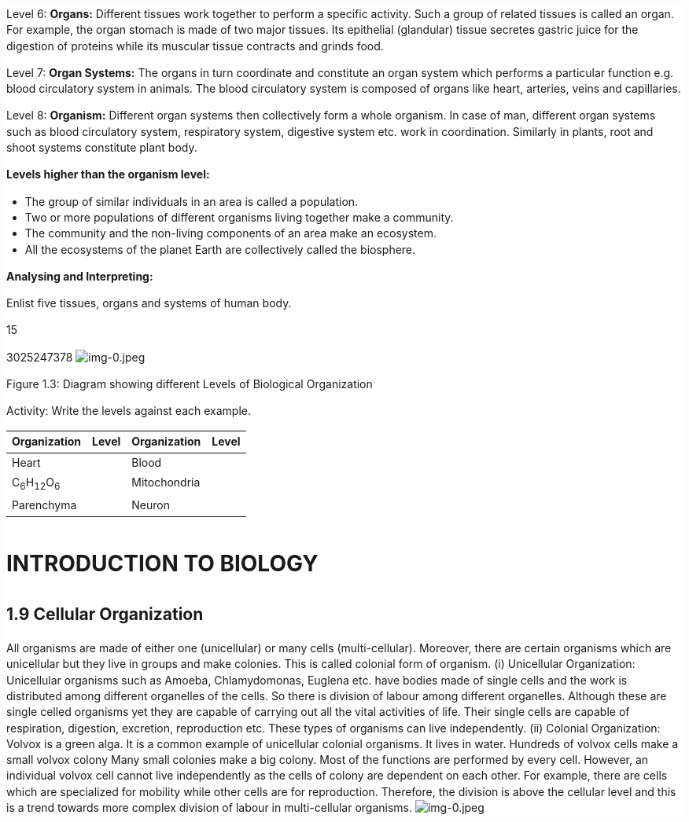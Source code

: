 Level 6: **Organs:** Different tissues work together to perform a specific activity. Such a group of related tissues is called an organ. For example, the organ stomach is made of two major tissues. Its epithelial (glandular) tissue secretes gastric juice for the digestion of proteins while its muscular tissue contracts and grinds food.

Level 7: **Organ Systems:** The organs in turn coordinate and constitute an organ system which performs a particular function e.g. blood circulatory system in animals. The blood circulatory system is composed of organs like heart, arteries, veins and capillaries.

Level 8: **Organism:** Different organ systems then collectively form a whole organism. In case of man, different organ systems such as blood circulatory system, respiratory system, digestive system etc. work in coordination. Similarly in plants, root and shoot systems constitute plant body.

**Levels higher than the organism level:**

- The group of similar individuals in an area is called a population.
- Two or more populations of different organisms living together make a community.
- The community and the non-living components of an area make an ecosystem.
- All the ecosystems of the planet Earth are collectively called the biosphere.

**Analysing and Interpreting:**

Enlist five tissues, organs and systems of human body.

15

3025247378
![img-0.jpeg](img-0.jpeg)

Figure 1.3: Diagram showing different Levels of Biological Organization

Activity: Write the levels against each example.

| Organization | Level | Organization | Level |
| :-- | :-- | :-- | :-- |
| Heart |  | Blood |  |
| $\mathrm{C}_{6} \mathrm{H}_{12} \mathrm{O}_{6}$ |  | Mitochondria |  |
| Parenchyma |  | Neuron |  |
# INTRODUCTION TO BIOLOGY 

## 1.9 Cellular Organization

All organisms are made of either one (unicellular) or many cells (multi-cellular). Moreover, there are certain organisms which are unicellular but they live in groups and make colonies. This is called colonial form of organism.
(i) Unicellular Organization: Unicellular organisms such as Amoeba, Chlamydomonas, Euglena etc. have bodies made of single cells and the work is distributed among different organelles of the cells. So there is division of labour among different organelles. Although these are single celled organisms yet they are capable of carrying out all the vital activities of life. Their single cells are capable of respiration, digestion, excretion, reproduction etc. These types of organisms can live independently.
(ii) Colonial Organization: Volvox is a green alga. It is a common example of unicellular colonial organisms. It lives in water. Hundreds of volvox cells make a small volvox colony Many small colonies make a big colony. Most of the functions are performed by every cell. However, an individual volvox cell cannot live independently as the cells of colony are dependent on each other. For example, there are cells which are specialized for mobility while other cells are for reproduction. Therefore, the division is above the cellular level and this is a trend towards more complex division of labour in multi-cellular organisms.
![img-0.jpeg](img-0.jpeg)
